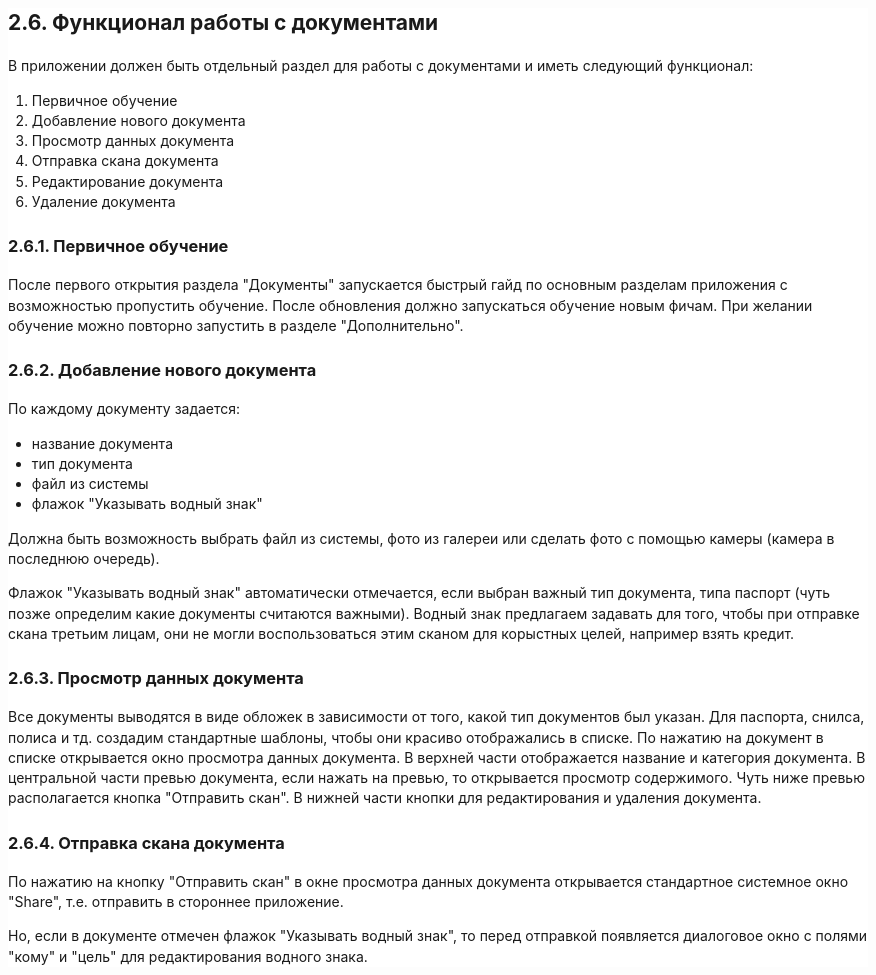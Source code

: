 
## 2.6. Функционал работы с документами

В приложении должен быть отдельный раздел для работы с документами и иметь следующий функционал:

1. Первичное обучение
2. Добавление нового документа
3. Просмотр данных документа
4. Отправка скана документа 
5. Редактирование документа
6. Удаление документа


### 2.6.1. Первичное обучение

После первого открытия раздела "Документы" запускается быстрый гайд по основным разделам приложения с возможностью пропустить обучение.
После обновления должно запускаться обучение новым фичам.
При желании обучение можно повторно запустить в разделе "Дополнительно".


### 2.6.2. Добавление нового документа

По каждому документу задается:

* название документа
* тип документа
* файл из системы
* флажок "Указывать водный знак"

Должна быть возможность выбрать файл из системы, фото из галереи или сделать фото с помощью камеры (камера в последнюю очередь).

Флажок "Указывать водный знак" автоматически отмечается, если выбран важный тип документа, типа паспорт (чуть позже определим какие документы считаются важными). Водный знак предлагаем задавать для того, чтобы при отправке скана третьим лицам, они не могли воспользоваться этим сканом для корыстных целей, например взять кредит. 


### 2.6.3. Просмотр данных документа

Все документы выводятся в виде обложек в зависимости от того, какой тип документов был указан. Для паспорта, снилса, полиса и тд. создадим стандартные шаблоны, чтобы они красиво отображались в списке. По нажатию на документ в списке открывается окно просмотра данных документа.
В верхней части отображается название и категория документа.
В центральной части превью документа, если нажать на превью, то открывается просмотр содержимого.
Чуть ниже превью располагается кнопка "Отправить скан".
В нижней части кнопки для редактирования и удаления документа.

### 2.6.4. Отправка скана документа

По нажатию на кнопку "Отправить скан" в окне просмотра данных документа открывается стандартное системное окно "Share", т.е. отправить в стороннее приложение.

Но, если в документе отмечен флажок "Указывать водный знак", то перед отправкой появляется диалоговое окно с полями "кому" и "цель" для редактирования водного знака.
